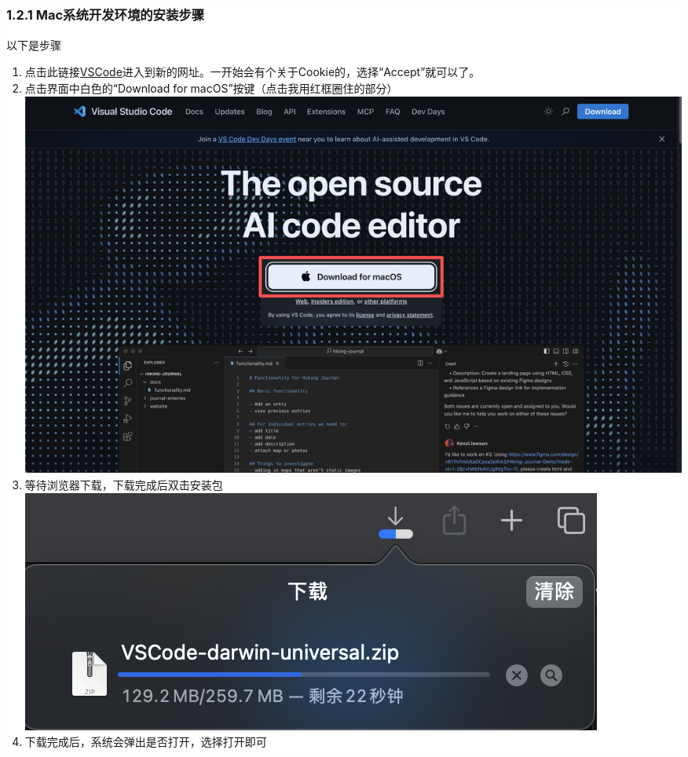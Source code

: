### 1.2.1 Mac系统开发环境的安装步骤

以下是步骤
 1.  点击此链接[VSCode](https://code.visualstudio.com)进入到新的网址。一开始会有个关于Cookie的，选择“Accept”就可以了。
 2. 点击界面中白色的“Download for macOS”按键（点击我用红框圈住的部分）
![m](../images/0.Environment/mac1.png)
 3. 等待浏览器下载，下载完成后双击安装包
![m](../images/0.Environment/mac2.png)
 4. 下载完成后，系统会弹出是否打开，选择打开即可